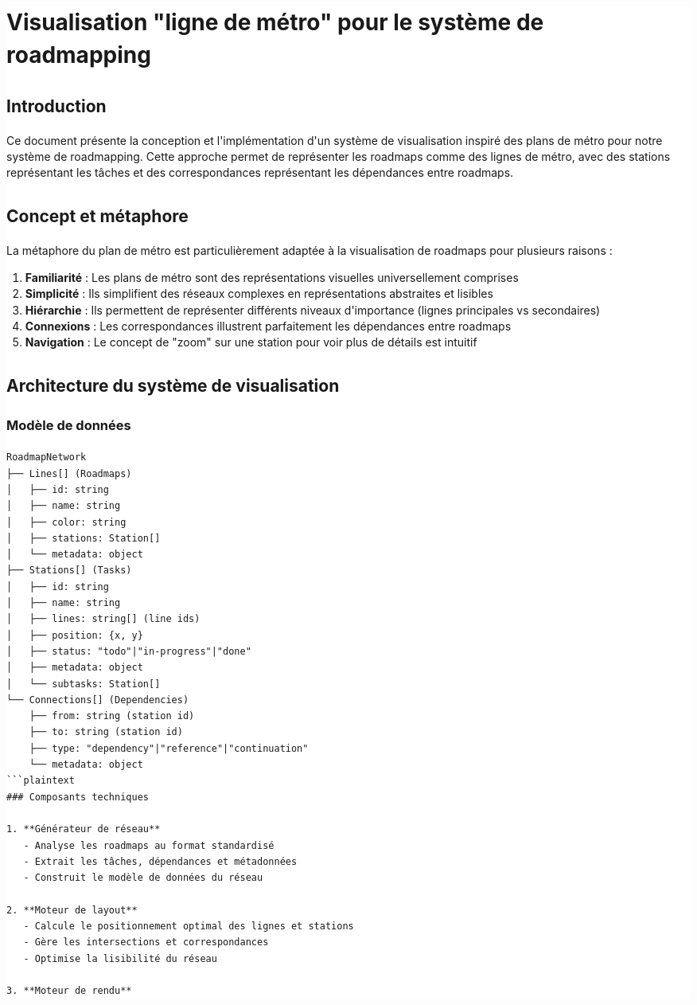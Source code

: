 # Visualisation "ligne de métro" pour le système de roadmapping

## Introduction

Ce document présente la conception et l'implémentation d'un système de visualisation inspiré des plans de métro pour notre système de roadmapping. Cette approche permet de représenter les roadmaps comme des lignes de métro, avec des stations représentant les tâches et des correspondances représentant les dépendances entre roadmaps.

## Concept et métaphore

La métaphore du plan de métro est particulièrement adaptée à la visualisation de roadmaps pour plusieurs raisons :

1. **Familiarité** : Les plans de métro sont des représentations visuelles universellement comprises
2. **Simplicité** : Ils simplifient des réseaux complexes en représentations abstraites et lisibles
3. **Hiérarchie** : Ils permettent de représenter différents niveaux d'importance (lignes principales vs secondaires)
4. **Connexions** : Les correspondances illustrent parfaitement les dépendances entre roadmaps
5. **Navigation** : Le concept de "zoom" sur une station pour voir plus de détails est intuitif

## Architecture du système de visualisation

### Modèle de données

```plaintext
RoadmapNetwork
├── Lines[] (Roadmaps)
│   ├── id: string
│   ├── name: string
│   ├── color: string
│   ├── stations: Station[]
│   └── metadata: object
├── Stations[] (Tasks)
│   ├── id: string
│   ├── name: string
│   ├── lines: string[] (line ids)
│   ├── position: {x, y}
│   ├── status: "todo"|"in-progress"|"done"
│   ├── metadata: object
│   └── subtasks: Station[]
└── Connections[] (Dependencies)
    ├── from: string (station id)
    ├── to: string (station id)
    ├── type: "dependency"|"reference"|"continuation"
    └── metadata: object
```plaintext
### Composants techniques

1. **Générateur de réseau**
   - Analyse les roadmaps au format standardisé
   - Extrait les tâches, dépendances et métadonnées
   - Construit le modèle de données du réseau

2. **Moteur de layout**
   - Calcule le positionnement optimal des lignes et stations
   - Gère les intersections et correspondances
   - Optimise la lisibilité du réseau

3. **Moteur de rendu**
```